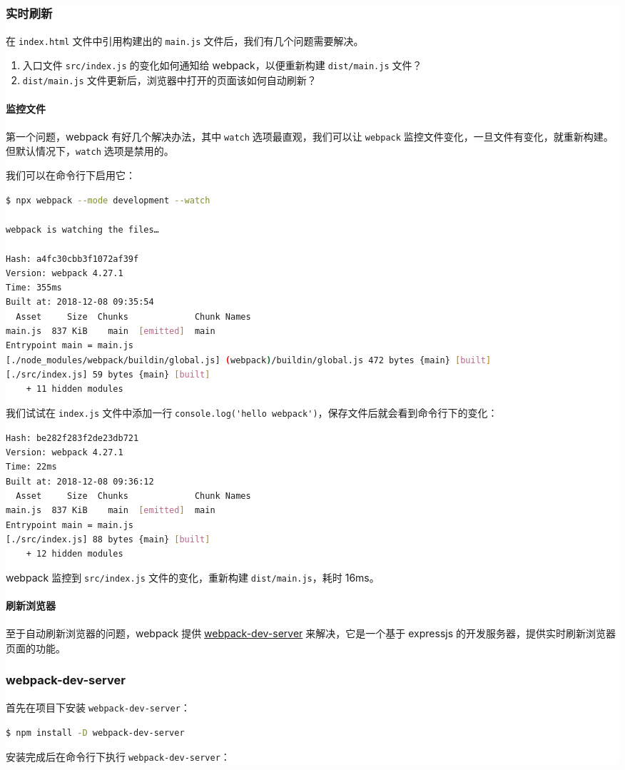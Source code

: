 ### 实时刷新

在 `index.html` 文件中引用构建出的 `main.js` 文件后，我们有几个问题需要解决。

1. 入口文件 `src/index.js` 的变化如何通知给 webpack，以便重新构建 `dist/main.js` 文件？
2. `dist/main.js` 文件更新后，浏览器中打开的页面该如何自动刷新？

#### 监控文件

第一个问题，webpack 有好几个解决办法，其中 `watch` 选项最直观，我们可以让 `webpack` 监控文件变化，一旦文件有变化，就重新构建。但默认情况下，`watch` 选项是禁用的。

我们可以在命令行下启用它：

```bash
$ npx webpack --mode development --watch

webpack is watching the files…

Hash: a4fc30cbb3f1072af39f
Version: webpack 4.27.1
Time: 355ms
Built at: 2018-12-08 09:35:54
  Asset     Size  Chunks             Chunk Names
main.js  837 KiB    main  [emitted]  main
Entrypoint main = main.js
[./node_modules/webpack/buildin/global.js] (webpack)/buildin/global.js 472 bytes {main} [built]
[./src/index.js] 59 bytes {main} [built]
    + 11 hidden modules
```

我们试试在 `index.js` 文件中添加一行 `console.log('hello webpack')`，保存文件后就会看到命令行下的变化：

```bash
Hash: be282f283f2de23db721
Version: webpack 4.27.1
Time: 22ms
Built at: 2018-12-08 09:36:12
  Asset     Size  Chunks             Chunk Names
main.js  837 KiB    main  [emitted]  main
Entrypoint main = main.js
[./src/index.js] 88 bytes {main} [built]
    + 12 hidden modules
```
webpack 监控到 `src/index.js` 文件的变化，重新构建 `dist/main.js`，耗时 16ms。

#### 刷新浏览器

至于自动刷新浏览器的问题，webpack 提供 [webpack-dev-server](https://github.com/webpack/webpack-dev-server) 来解决，它是一个基于 expressjs 的开发服务器，提供实时刷新浏览器页面的功能。

### webpack-dev-server

首先在项目下安装 `webpack-dev-server`：

```bash
$ npm install -D webpack-dev-server
```
安装完成后在命令行下执行 `webpack-dev-server`：
